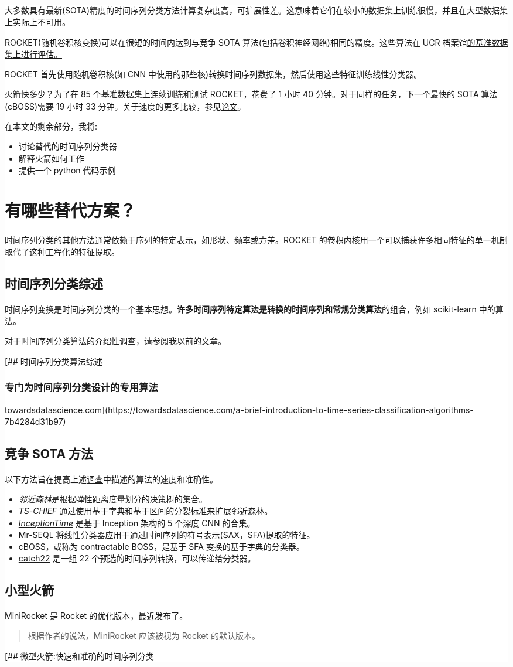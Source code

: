 大多数具有最新(SOTA)精度的时间序列分类方法计算复杂度高，可扩展性差。这意味着它们在较小的数据集上训练很慢，并且在大型数据集上实际上不可用。

ROCKET(随机卷积核变换)可以在很短的时间内达到与竞争 SOTA 算法(包括卷积神经网络)相同的精度。这些算法在 UCR 档案馆[的基准数据集上进行评估。](https://timeseriesclassification.com/index.php)

ROCKET 首先使用随机卷积核(如 CNN 中使用的那些核)转换时间序列数据集，然后使用这些特征训练线性分类器。

火箭快多少？为了在 85 个基准数据集上连续训练和测试 ROCKET，花费了 1 小时 40 分钟。对于同样的任务，下一个最快的 SOTA 算法(cBOSS)需要 19 小时 33 分钟。关于速度的更多比较，参见[论文](https://link.springer.com/article/10.1007/s10618-020-00701-z#Sec1)。

在本文的剩余部分，我将:

*   讨论替代的时间序列分类器
*   解释火箭如何工作
*   提供一个 python 代码示例

# 有哪些替代方案？

时间序列分类的其他方法通常依赖于序列的特定表示，如形状、频率或方差。ROCKET 的卷积内核用一个可以捕获许多相同特征的单一机制取代了这种工程化的特征提取。

## 时间序列分类综述

时间序列变换是时间序列分类的一个基本思想。**许多时间序列特定算法是转换的时间序列和常规分类算法**的组合，例如 scikit-learn 中的算法。

对于时间序列分类算法的介绍性调查，请参阅我以前的文章。

[](https://towardsdatascience.com/a-brief-introduction-to-time-series-classification-algorithms-7b4284d31b97) [## 时间序列分类算法综述

### 专门为时间序列分类设计的专用算法

towardsdatascience.com](https://towardsdatascience.com/a-brief-introduction-to-time-series-classification-algorithms-7b4284d31b97) 

## 竞争 SOTA 方法

以下方法旨在提高上述[调查](https://towardsdatascience.com/a-brief-introduction-to-time-series-classification-algorithms-7b4284d31b97)中描述的算法的速度和准确性。

*   *邻近森林*是根据弹性距离度量划分的决策树的集合。
*   *TS-CHIEF* 通过使用基于字典和基于区间的分裂标准来扩展邻近森林。
*   [*InceptionTime*](https://github.com/hfawaz/InceptionTime) 是基于 Inception 架构的 5 个深度 CNN 的合集。
*   [Mr-SEQL](https://www.sktime.org/en/latest/examples/mrseql.html) 将线性分类器应用于通过时间序列的符号表示(SAX，SFA)提取的特征。
*   cBOSS，或称为 contractable BOSS，是基于 SFA 变换的基于字典的分类器。
*   [catch22](https://github.com/chlubba/catch22) 是一组 22 个预选的时间序列转换，可以传递给分类器。

## 小型火箭

MiniRocket 是 Rocket 的优化版本，最近发布了。

> 根据作者的说法，MiniRocket 应该被视为 Rocket 的默认版本。

[](https://towardsdatascience.com/minirocket-fast-er-and-accurate-time-series-classification-cdacca2dcbfa) [## 微型火箭:快速和准确的时间序列分类

